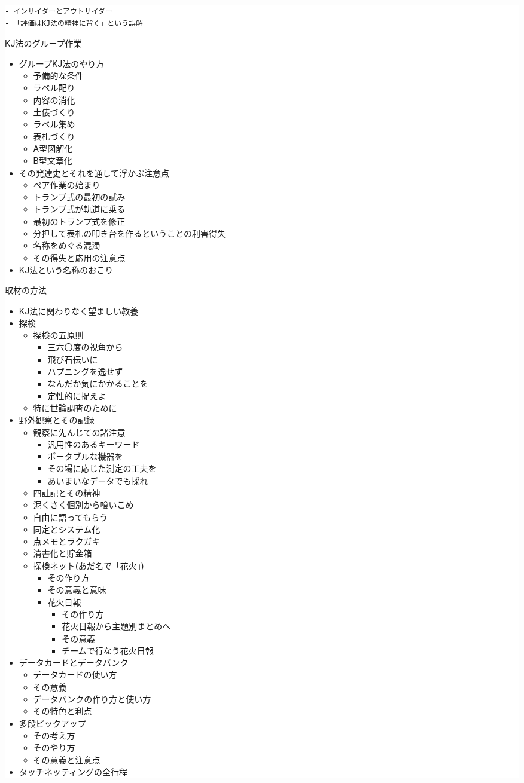     - インサイダーとアウトサイダー
    - 「評価はKJ法の精神に背く」という誤解

KJ法のグループ作業
- グループKJ法のやり方
    - 予備的な条件
    - ラベル配り
    - 内容の消化
    - 土俵づくり
    - ラベル集め
    - 表札づくり
    - A型図解化
    - B型文章化
- その発達史とそれを通して浮かぶ注意点
    - ペア作業の始まり
    - トランプ式の最初の試み
    - トランプ式が軌道に乗る
    - 最初のトランプ式を修正
    - 分担して表札の叩き台を作るということの利害得失
    - 名称をめぐる混濁
    - その得失と応用の注意点
- KJ法という名称のおこり

取材の方法
- KJ法に関わりなく望ましい教養
- 探検
    - 探検の五原則
        - 三六〇度の視角から
        - 飛び石伝いに
        - ハプニングを逸せず
        - なんだか気にかかることを
        - 定性的に捉えよ
    - 特に世論調査のために
- 野外観察とその記録
    - 観察に先んじての諸注意
        - 汎用性のあるキーワード
        - ポータブルな機器を
        - その場に応じた測定の工夫を
        - あいまいなデータでも採れ
    - 四註記とその精神
    - 泥くさく個別から喰いこめ
    - 自由に語ってもらう
    - 同定とシステム化
    - 点メモとラクガキ
    - 清書化と貯金箱
    - 探検ネット(あだ名で「花火｣)
        - その作り方
        - その意義と意味
        - 花火日報
            - その作り方
            - 花火日報から主題別まとめへ
            - その意義
            - チームで行なう花火日報
- データカードとデータバンク
    - データカードの使い方
    - その意義
    - データバンクの作り方と使い方
    - その特色と利点
- 多段ピックアップ
    - その考え方
    - そのやり方
    - その意義と注意点
- タッチネッティングの全行程
